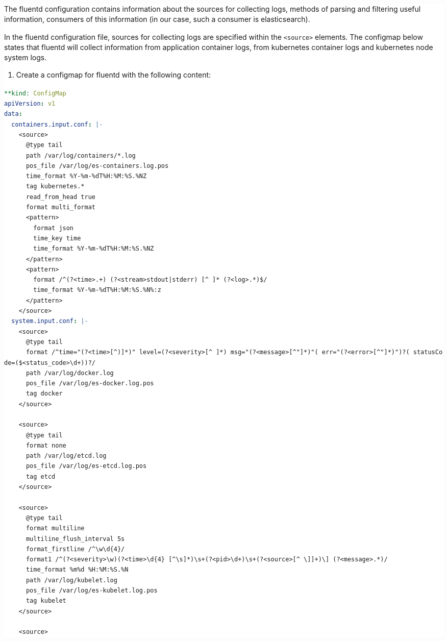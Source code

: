 The fluentd configuration contains information about the sources for collecting logs, methods of parsing and filtering useful information, consumers of this information (in our case, such a consumer is elasticsearch).

In the fluentd configuration file, sources for collecting logs are specified within the `<source>` elements. The configmap below states that fluentd will collect information from application container logs, from kubernetes container logs and kubernetes node system logs.

1. Create a configmap for fluentd with the following content:

```yaml
**kind: ConfigMap
apiVersion: v1
data:
  containers.input.conf: |-
    <source>
      @type tail
      path /var/log/containers/*.log
      pos_file /var/log/es-containers.log.pos
      time_format %Y-%m-%dT%H:%M:%S.%NZ
      tag kubernetes.*
      read_from_head true
      format multi_format
      <pattern>
        format json
        time_key time
        time_format %Y-%m-%dT%H:%M:%S.%NZ
      </pattern>
      <pattern>
        format /^(?<time>.+) (?<stream>stdout|stderr) [^ ]* (?<log>.*)$/
        time_format %Y-%m-%dT%H:%M:%S.%N%:z
      </pattern>
    </source>
  system.input.conf: |-
    <source>
      @type tail
      format /^time="(?<time>[^)]*)" level=(?<severity>[^ ]*) msg="(?<message>[^"]*)"( err="(?<error>[^"]*)")?( statusCode=($<status_code>\d+))?/
      path /var/log/docker.log
      pos_file /var/log/es-docker.log.pos
      tag docker
    </source>

    <source>
      @type tail
      format none
      path /var/log/etcd.log
      pos_file /var/log/es-etcd.log.pos
      tag etcd
    </source>

    <source>
      @type tail
      format multiline
      multiline_flush_interval 5s
      format_firstline /^\w\d{4}/
      format1 /^(?<severity>\w)(?<time>\d{4} [^\s]*)\s+(?<pid>\d+)\s+(?<source>[^ \]]+)\] (?<message>.*)/
      time_format %m%d %H:%M:%S.%N
      path /var/log/kubelet.log
      pos_file /var/log/es-kubelet.log.pos
      tag kubelet
    </source>

    <source>
```